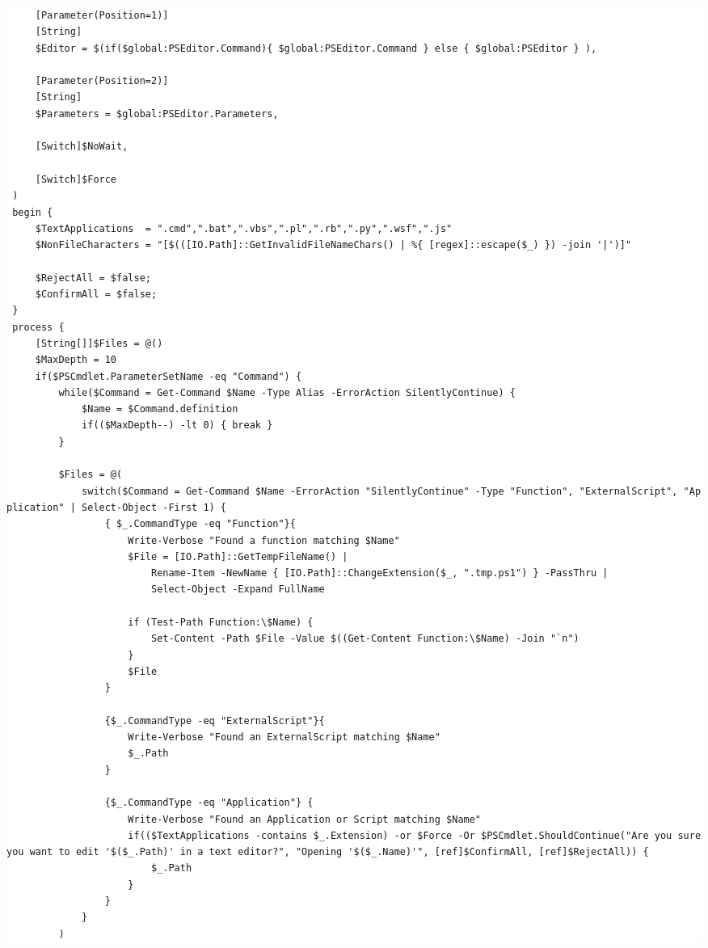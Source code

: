         [Parameter(Position=1)] 
         [String]
         $Editor = $(if($global:PSEditor.Command){ $global:PSEditor.Command } else { $global:PSEditor } ),
 
         [Parameter(Position=2)]
         [String]
         $Parameters = $global:PSEditor.Parameters,
 
         [Switch]$NoWait,
 
         [Switch]$Force
     )
     begin {
         $TextApplications  = ".cmd",".bat",".vbs",".pl",".rb",".py",".wsf",".js"
         $NonFileCharacters = "[$(([IO.Path]::GetInvalidFileNameChars() | %{ [regex]::escape($_) }) -join '|')]"
 
         $RejectAll = $false;
         $ConfirmAll = $false;
     }
     process {
         [String[]]$Files = @()
         $MaxDepth = 10
         if($PSCmdlet.ParameterSetName -eq "Command") {
             while($Command = Get-Command $Name -Type Alias -ErrorAction SilentlyContinue) {
                 $Name = $Command.definition
                 if(($MaxDepth--) -lt 0) { break }
             }
 
             $Files = @(
                 switch($Command = Get-Command $Name -ErrorAction "SilentlyContinue" -Type "Function", "ExternalScript", "Application" | Select-Object -First 1) {
                     { $_.CommandType -eq "Function"}{
                         Write-Verbose "Found a function matching $Name"
                         $File = [IO.Path]::GetTempFileName() | 
                             Rename-Item -NewName { [IO.Path]::ChangeExtension($_, ".tmp.ps1") } -PassThru |
                             Select-Object -Expand FullName
 
                         if (Test-Path Function:\$Name) {
                             Set-Content -Path $File -Value $((Get-Content Function:\$Name) -Join "`n")
                         }
                         $File
                     }
 
                     {$_.CommandType -eq "ExternalScript"}{
                         Write-Verbose "Found an ExternalScript matching $Name"
                         $_.Path
                     }
 
                     {$_.CommandType -eq "Application"} {
                         Write-Verbose "Found an Application or Script matching $Name"
                         if(($TextApplications -contains $_.Extension) -or $Force -Or $PSCmdlet.ShouldContinue("Are you sure you want to edit '$($_.Path)' in a text editor?", "Opening '$($_.Name)'", [ref]$ConfirmAll, [ref]$RejectAll)) {
                             $_.Path
                         }
                     }
                 }
             )
 